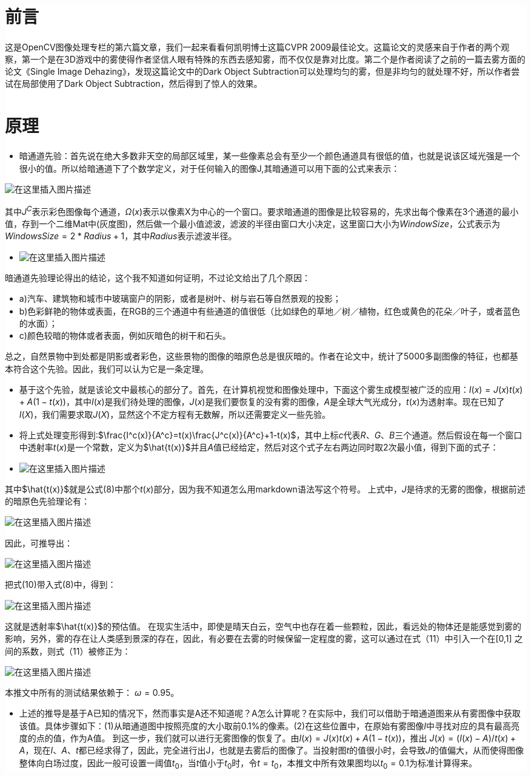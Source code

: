 # 前言
这是OpenCV图像处理专栏的第六篇文章，我们一起来看看何凯明博士这篇CVPR 2009最佳论文。这篇论文的灵感来自于作者的两个观察，第一个是在3D游戏中的雾使得作者坚信人眼有特殊的东西去感知雾，而不仅仅是靠对比度。第二个是作者阅读了之前的一篇去雾方面的论文《Single Image Dehazing》，发现这篇论文中的Dark Object Subtraction可以处理均匀的雾，但是非均匀的就处理不好，所以作者尝试在局部使用了Dark Object Subtraction，然后得到了惊人的效果。
# 原理
- 暗通道先验：首先说在绝大多数非天空的局部区域里，某一些像素总会有至少一个颜色通道具有很低的值，也就是说该区域光强是一个很小的值。所以给暗通道下了个数学定义，对于任何输入的图像J,其暗通道可以用下面的公式来表示：

![在这里插入图片描述](https://img-blog.csdnimg.cn/20181115195716365.png)

其中$J^C$表示彩色图像每个通道，$Ω(x)$表示以像素X为中心的一个窗口。要求暗通道的图像是比较容易的，先求出每个像素在3个通道的最小值，存到一个二维Mat中(灰度图)，然后做一个最小值滤波，滤波的半径由窗口大小决定，这里窗口大小为$WindowSize$，公式表示为$WindowsSize=2*Radius+1$，其中$Radius$表示滤波半径。

- ![在这里插入图片描述](https://img-blog.csdnimg.cn/2018111520041669.png) 

暗通道先验理论得出的结论，这个我不知道如何证明，不过论文给出了几个原因：

- a)汽车、建筑物和城市中玻璃窗户的阴影，或者是树叶、树与岩石等自然景观的投影；
- b)色彩鲜艳的物体或表面，在RGB的三个通道中有些通道的值很低（比如绿色的草地／树／植物，红色或黄色的花朵／叶子，或者蓝色的水面）；
- c)颜色较暗的物体或者表面，例如灰暗色的树干和石头。

总之，自然景物中到处都是阴影或者彩色，这些景物的图像的暗原色总是很灰暗的。作者在论文中，统计了5000多副图像的特征，也都基本符合这个先验。因此，我们可以认为它是一条定理。

- 基于这个先验，就是该论文中最核心的部分了。首先，在计算机视觉和图像处理中，下面这个雾生成模型被广泛的应用：$I(x)=J(x)t(x)+A(1-t(x))$，其中$I(x)$是我们待处理的图像，$J(x)$是我们要恢复的没有雾的图像，$A$是全球大气光成分，$t(x)$为透射率。现在已知了$I(X)$，我们需要求取$J(X)$，显然这个不定方程有无数解，所以还需要定义一些先验。
- 将上式处理变形得到:$\frac{I^c(x)}{A^c}=t(x)\frac{J^c(x)}{A^c}+1-t(x)$，其中上标$c$代表$R、G、B$三个通道。然后假设在每一个窗口中透射率$t(x)$是一个常数，定义为$\hat{t(x)}$并且$A$值已经给定，然后对这个式子左右两边同时取2次最小值，得到下面的式子：

- ![在这里插入图片描述](https://img-blog.csdnimg.cn/20181115201846184.png)

其中$\hat{t(x)}$就是公式(8)中那个$t(x)$部分，因为我不知道怎么用markdown语法写这个符号。
上式中，$J$是待求的无雾的图像，根据前述的暗原色先验理论有：

![在这里插入图片描述](https://img-blog.csdnimg.cn/20181115202255705.png) 

因此，可推导出：

![在这里插入图片描述](https://img-blog.csdnimg.cn/20181115202313428.png)  

把式(10)带入式(8)中，得到：

![在这里插入图片描述](https://img-blog.csdnimg.cn/20181115202331971.png)

这就是透射率$\hat{t(x)}$的预估值。
 在现实生活中，即使是晴天白云，空气中也存在着一些颗粒，因此，看远处的物体还是能感觉到雾的影响，另外，雾的存在让人类感到景深的存在，因此，有必要在去雾的时候保留一定程度的雾，这可以通过在式（11）中引入一个在[0,1] 之间的系数，则式（11）被修正为：

 ![在这里插入图片描述](https://img-blog.csdnimg.cn/20181115202438127.png) 

 本推文中所有的测试结果依赖于：  $ω=0.95$。

- 上述的推导是基于A已知的情况下，然而事实是A还不知道呢？A怎么计算呢？在实际中，我们可以借助于暗通道图来从有雾图像中获取该值。具体步骤如下：(1)从暗通道图中按照亮度的大小取前0.1%的像素。(2)在这些位置中，在原始有雾图像$I$中寻找对应的具有最高亮度的点的值，作为A值。  到这一步，我们就可以进行无雾图像的恢复了。由$I(x)=J(x)t(x)+A(1-t(x))$，推出 $J(x)=(I(x)-A)/t(x)+A$，现在$I、A、t$都已经求得了，因此，完全进行出J，也就是去雾后的图像了。当投射图$t$的值很小时，会导致$J$的值偏大，从而使得图像整体向白场过度，因此一般可设置一阈值$t_0$，当$t$值小于$t_0$时，令$t=t_0$，本推文中所有效果图均以$t_0=0.1$为标准计算得来。 
